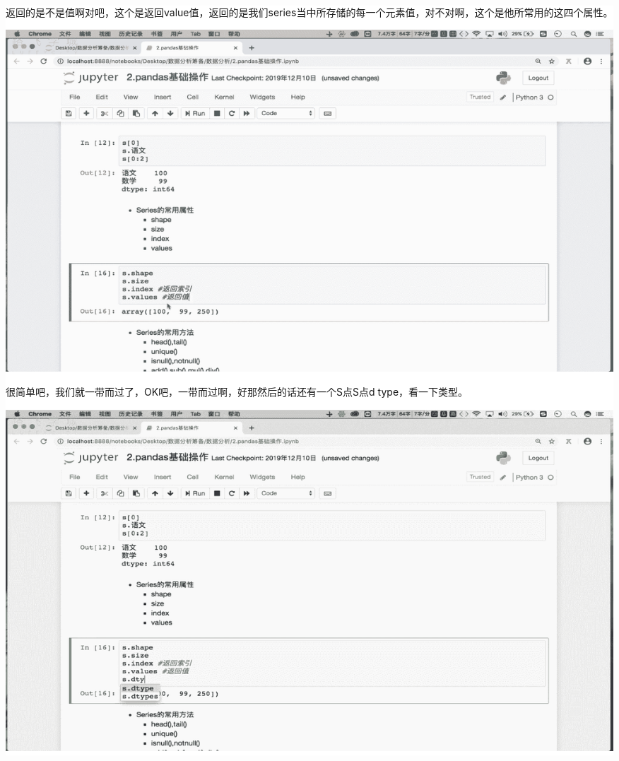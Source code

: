 返回的是不是值啊对吧，这个是返回value值，返回的是我们series当中所存储的每一个元素值，对不对啊，这个是他所常用的这四个属性。



![](img/d87909da026b6c3e04a7ccd3c0c21082_61.png)

很简单吧，我们就一带而过了，OK吧，一带而过啊，好那然后的话还有一个S点S点d type，看一下类型。



![](img/d87909da026b6c3e04a7ccd3c0c21082_63.png)
